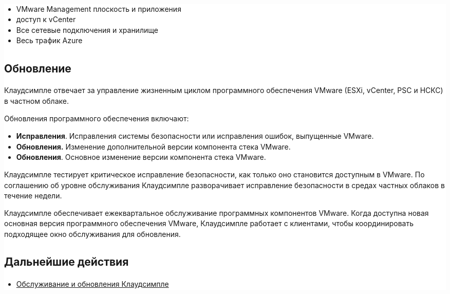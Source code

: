 * VMware Management плоскость и приложения
* доступ к vCenter
* Все сетевые подключения и хранилище
* Весь трафик Azure

## <a name="updates-and-upgrades"></a>Обновление

Клаудсимпле отвечает за управление жизненным циклом программного обеспечения VMware (ESXi, vCenter, PSC и НСКС) в частном облаке.

Обновления программного обеспечения включают:

* **Исправления**. Исправления системы безопасности или исправления ошибок, выпущенные VMware.
* **Обновления.** Изменение дополнительной версии компонента стека VMware.
* **Обновления**. Основное изменение версии компонента стека VMware.

Клаудсимпле тестирует критическое исправление безопасности, как только оно становится доступным в VMware. По соглашению об уровне обслуживания Клаудсимпле разворачивает исправление безопасности в средах частных облаков в течение недели.

Клаудсимпле обеспечивает ежеквартальное обслуживание программных компонентов VMware. Когда доступна новая основная версия программного обеспечения VMware, Клаудсимпле работает с клиентами, чтобы координировать подходящее окно обслуживания для обновления.  

## <a name="next-steps"></a>Дальнейшие действия

* [Обслуживание и обновления Клаудсимпле](cloudsimple-maintenance-updates.md)
